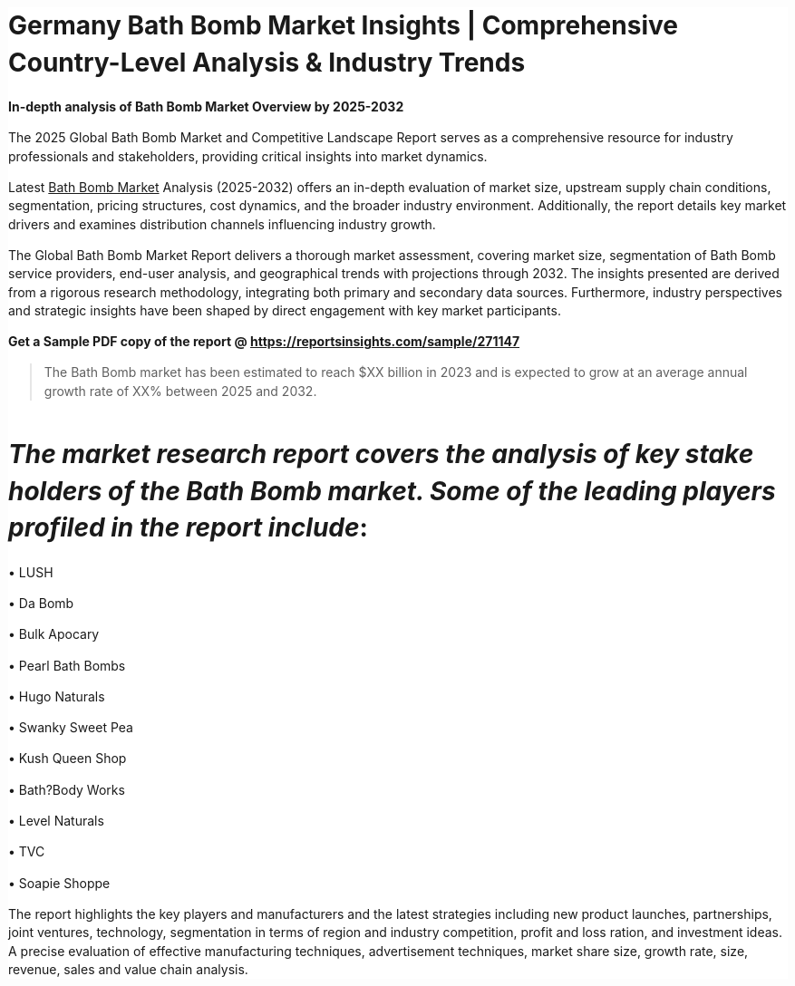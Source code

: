 # Germany Bath Bomb Market Insights | Comprehensive Country-Level Analysis & Industry Trends

<strong>In-depth analysis of Bath Bomb Market Overview by 2025-2032</strong></p>

The 2025 Global Bath Bomb Market and Competitive Landscape Report serves as a comprehensive resource for industry professionals and stakeholders, providing critical insights into market dynamics.

Latest <a href=https://www.reportsinsights.com/sample/271147>Bath Bomb Market</a> Analysis (2025-2032) offers an in-depth evaluation of market size, upstream supply chain conditions, segmentation, pricing structures, cost dynamics, and the broader industry environment. Additionally, the report details key market drivers and examines distribution channels influencing industry growth.

The Global Bath Bomb Market Report delivers a thorough market assessment, covering market size, segmentation of Bath Bomb service providers, end-user analysis, and geographical trends with projections through 2032. The insights presented are derived from a rigorous research methodology, integrating both primary and secondary data sources. Furthermore, industry perspectives and strategic insights have been shaped by direct engagement with key market participants.

<strong>Get a Sample PDF copy of the report @ <a href=https://reportsinsights.com/sample/271147>https://reportsinsights.com/sample/271147</a></strong>

<blockquote class=""article-editor-content__blockquote"">The Bath Bomb market has been estimated to reach $XX billion in 2023 and is expected to grow at an average annual growth rate of XX% between 2025 and 2032.</blockquote>

# <strong><em>The market research report covers the analysis of key stake holders of the Bath Bomb market. Some of the leading players profiled in the report include</em></strong>: 

• LUSH

• Da Bomb

• Bulk Apocary

• Pearl Bath Bombs

• Hugo Naturals

• Swanky Sweet Pea

• Kush Queen Shop

• Bath?Body Works

• Level Naturals

• TVC

• Soapie Shoppe

The report highlights the key players and manufacturers and the latest strategies including new product launches, partnerships, joint ventures, technology, segmentation in terms of region and industry competition, profit and loss ration, and investment ideas. A precise evaluation of effective manufacturing techniques, advertisement techniques, market share size, growth rate, size, revenue, sales and value chain analysis.
